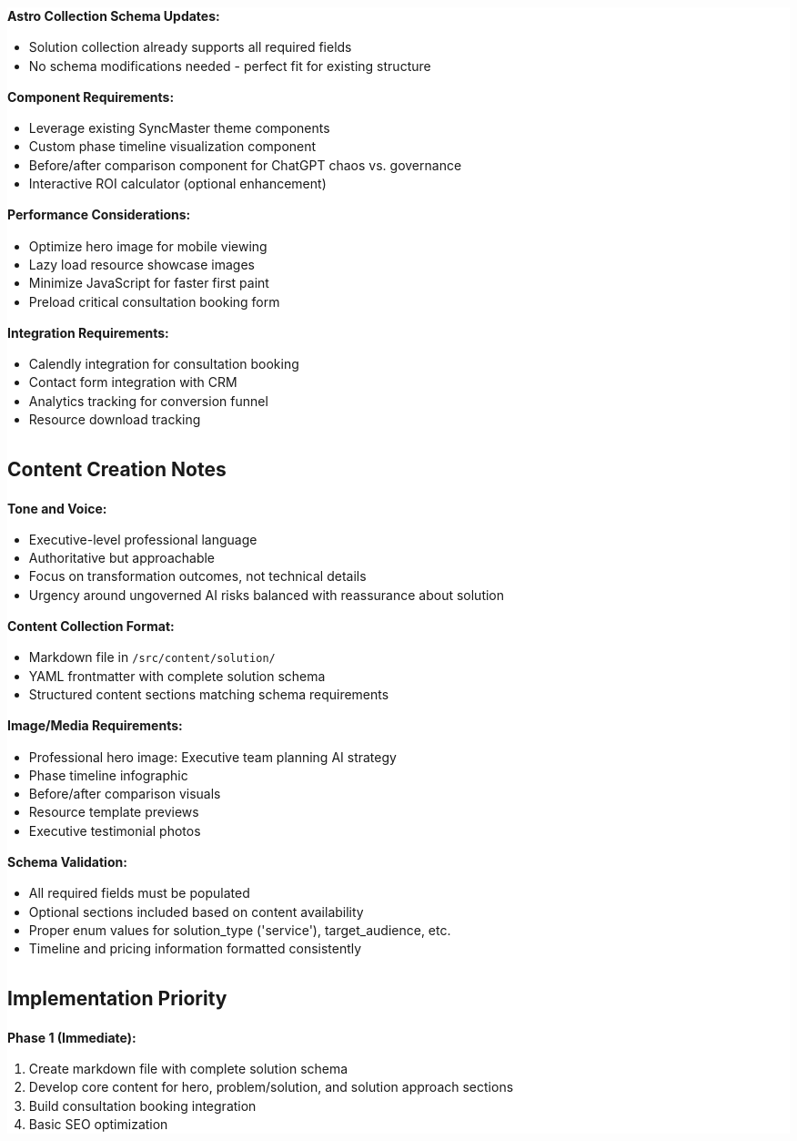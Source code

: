 **Astro Collection Schema Updates:**
- Solution collection already supports all required fields
- No schema modifications needed - perfect fit for existing structure

**Component Requirements:**
- Leverage existing SyncMaster theme components
- Custom phase timeline visualization component
- Before/after comparison component for ChatGPT chaos vs. governance
- Interactive ROI calculator (optional enhancement)

**Performance Considerations:**
- Optimize hero image for mobile viewing
- Lazy load resource showcase images
- Minimize JavaScript for faster first paint
- Preload critical consultation booking form

**Integration Requirements:**
- Calendly integration for consultation booking
- Contact form integration with CRM
- Analytics tracking for conversion funnel
- Resource download tracking

## Content Creation Notes

**Tone and Voice:**
- Executive-level professional language
- Authoritative but approachable
- Focus on transformation outcomes, not technical details
- Urgency around ungoverned AI risks balanced with reassurance about solution

**Content Collection Format:**
- Markdown file in `/src/content/solution/`
- YAML frontmatter with complete solution schema
- Structured content sections matching schema requirements

**Image/Media Requirements:**
- Professional hero image: Executive team planning AI strategy
- Phase timeline infographic
- Before/after comparison visuals
- Resource template previews
- Executive testimonial photos

**Schema Validation:**
- All required fields must be populated
- Optional sections included based on content availability
- Proper enum values for solution_type ('service'), target_audience, etc.
- Timeline and pricing information formatted consistently

## Implementation Priority

**Phase 1 (Immediate):**
1. Create markdown file with complete solution schema
2. Develop core content for hero, problem/solution, and solution approach sections
3. Build consultation booking integration
4. Basic SEO optimization
